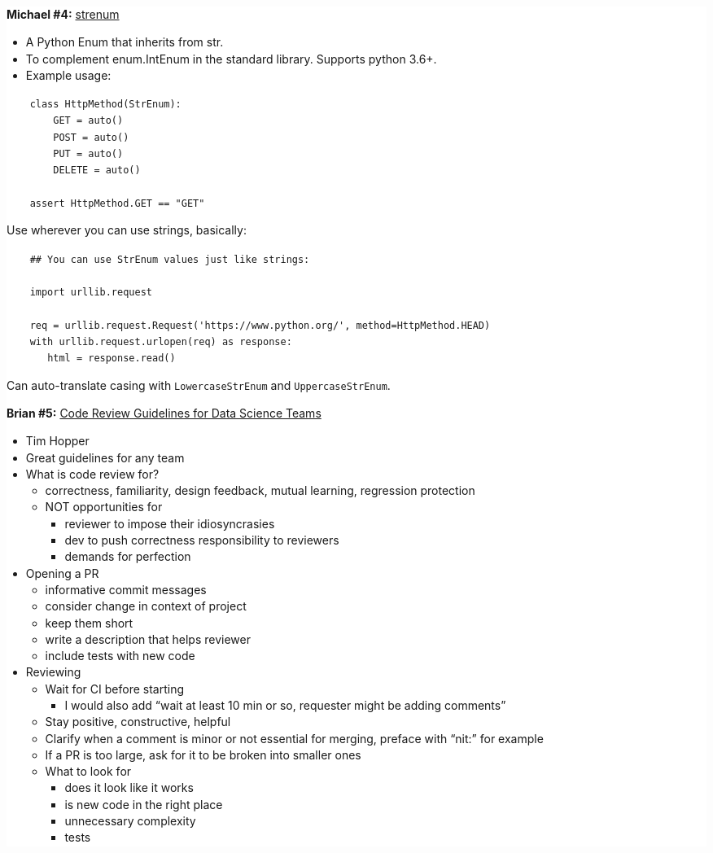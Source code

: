 
**Michael #4:** [strenum](https://github.com/irgeek/StrEnum)

- A Python Enum that inherits from str.
- To complement enum.IntEnum in the standard library. Supports python 3.6+.
- Example usage:

```
    class HttpMethod(StrEnum):
        GET = auto()
        POST = auto()
        PUT = auto()
        DELETE = auto()
    
    assert HttpMethod.GET == "GET"
```

Use wherever you can use strings, basically:

```
    ## You can use StrEnum values just like strings:
    
    import urllib.request
    
    req = urllib.request.Request('https://www.python.org/', method=HttpMethod.HEAD)
    with urllib.request.urlopen(req) as response:
       html = response.read()
```

Can auto-translate casing with `LowercaseStrEnum` and `UppercaseStrEnum`.

**Brian #5:** [Code Review Guidelines for Data Science Teams](https://tdhopper.com/blog/code-review-guidelines)

- Tim Hopper
- Great guidelines for any team
- What is code review for?
    - correctness, familiarity, design feedback, mutual learning, regression protection
    - NOT opportunities for
        - reviewer to impose their idiosyncrasies
        - dev to push correctness responsibility to reviewers
        - demands for perfection
- Opening a PR
    - informative commit messages
    - consider change in context of project
    - keep them short
    - write a description that helps reviewer
    - include tests with new code
- Reviewing
    - Wait for CI before starting
        - I would also add “wait at least 10 min or so, requester might be adding comments”
    - Stay positive, constructive, helpful
    - Clarify when a comment is minor or not essential for merging, preface with “nit:” for example
    - If a PR is too large, ask for it to be broken into smaller ones
    - What to look for
        - does it look like it works
        - is new code in the right place
        - unnecessary complexity
        - tests
